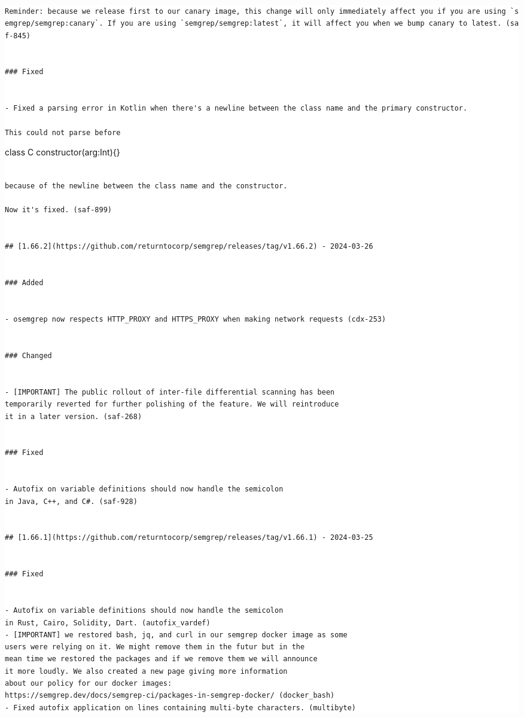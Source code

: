   ```
  Reminder: because we release first to our canary image, this change will only immediately affect you if you are using `semgrep/semgrep:canary`. If you are using `semgrep/semgrep:latest`, it will affect you when we bump canary to latest. (saf-845)


### Fixed


- Fixed a parsing error in Kotlin when there's a newline between the class name and the primary constructor.

  This could not parse before

  ```
  class C
  constructor(arg:Int){}
  ```

  because of the newline between the class name and the constructor.

  Now it's fixed. (saf-899)


## [1.66.2](https://github.com/returntocorp/semgrep/releases/tag/v1.66.2) - 2024-03-26


### Added


- osemgrep now respects HTTP_PROXY and HTTPS_PROXY when making network requests (cdx-253)


### Changed


- [IMPORTANT] The public rollout of inter-file differential scanning has been
  temporarily reverted for further polishing of the feature. We will reintroduce
  it in a later version. (saf-268)


### Fixed


- Autofix on variable definitions should now handle the semicolon
  in Java, C++, and C#. (saf-928)


## [1.66.1](https://github.com/returntocorp/semgrep/releases/tag/v1.66.1) - 2024-03-25


### Fixed


- Autofix on variable definitions should now handle the semicolon
  in Rust, Cairo, Solidity, Dart. (autofix_vardef)
- [IMPORTANT] we restored bash, jq, and curl in our semgrep docker image as some
  users were relying on it. We might remove them in the futur but in the
  mean time we restored the packages and if we remove them we will announce
  it more loudly. We also created a new page giving more information
  about our policy for our docker images:
  https://semgrep.dev/docs/semgrep-ci/packages-in-semgrep-docker/ (docker_bash)
- Fixed autofix application on lines containing multi-byte characters. (multibyte)

  ```